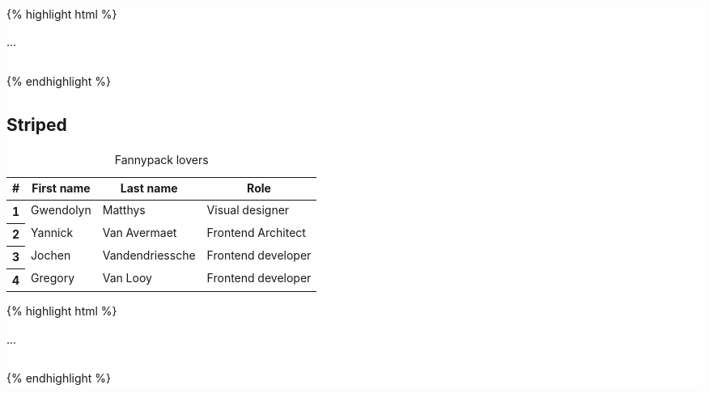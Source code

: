 {% highlight html %}
<table class="table table--horizontal-borders">
	...
</table>
{% endhighlight %}

## Striped

<div class="fp-example">
	<table class="table table--striped">
		<caption>Fannypack lovers</caption>
		<thead>
			<tr>
				<th scope="col">#</th>
				<th scope="col">First name</th>
				<th scope="col">Last name</th>
				<th scope="col">Role</th>
			</tr>
		</thead>
		<tbody>
			<tr>
				<th scope="row">1</th>
				<td>Gwendolyn</td>
				<td>Matthys</td>
				<td>Visual designer</td>
			</tr>
			<tr>
				<th scope="row">2</th>
				<td>Yannick</td>
				<td>Van Avermaet</td>
				<td>Frontend Architect</td>
			</tr>
			<tr>
				<th scope="row">3</th>
				<td>Jochen</td>
				<td>Vandendriessche</td>
				<td>Frontend developer</td>
			</tr>
			<tr>
				<th scope="row">4</th>
				<td>Gregory </td>
				<td>Van Looy</td>
				<td>Frontend developer</td>
			</tr>
		</tbody>
	</table>
</div>

{% highlight html %}
<table class="table table--striped">
	...
</table>
{% endhighlight %}
